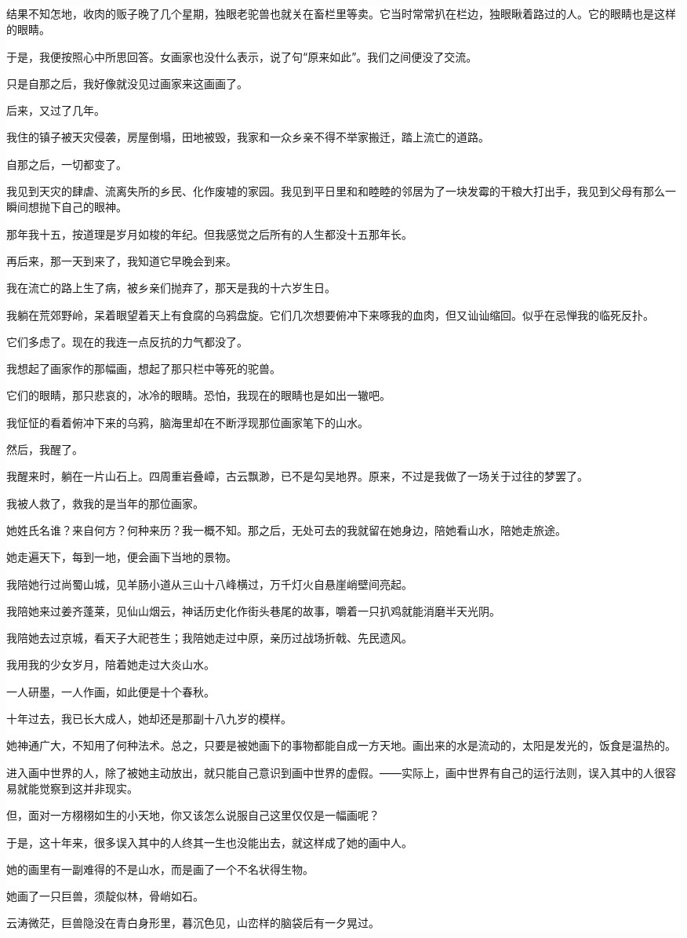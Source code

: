   结果不知怎地，收肉的贩子晚了几个星期，独眼老驼兽也就关在畜栏里等卖。它当时常常扒在栏边，独眼瞅着路过的人。它的眼睛也是这样的眼睛。

  于是，我便按照心中所思回答。女画家也没什么表示，说了句“原来如此”。我们之间便没了交流。

  只是自那之后，我好像就没见过画家来这画画了。

  后来，又过了几年。

  我住的镇子被天灾侵袭，房屋倒塌，田地被毁，我家和一众乡亲不得不举家搬迁，踏上流亡的道路。

  自那之后，一切都变了。

  我见到天灾的肆虐、流离失所的乡民、化作废墟的家园。我见到平日里和和睦睦的邻居为了一块发霉的干粮大打出手，我见到父母有那么一瞬间想抛下自己的眼神。

  那年我十五，按道理是岁月如梭的年纪。但我感觉之后所有的人生都没十五那年长。

  再后来，那一天到来了，我知道它早晚会到来。

  我在流亡的路上生了病，被乡亲们抛弃了，那天是我的十六岁生日。

  我躺在荒郊野岭，呆着眼望着天上有食腐的乌鸦盘旋。它们几次想要俯冲下来啄我的血肉，但又讪讪缩回。似乎在忌惮我的临死反扑。

  它们多虑了。现在的我连一点反抗的力气都没了。

  我想起了画家作的那幅画，想起了那只栏中等死的驼兽。

  它们的眼睛，那只悲哀的，冰冷的眼睛。恐怕，我现在的眼睛也是如出一辙吧。

  我怔怔的看着俯冲下来的乌鸦，脑海里却在不断浮现那位画家笔下的山水。

  然后，我醒了。

  我醒来时，躺在一片山石上。四周重岩叠嶂，古云飘渺，已不是勾吴地界。原来，不过是我做了一场关于过往的梦罢了。

  我被人救了，救我的是当年的那位画家。

  她姓氏名谁？来自何方？何种来历？我一概不知。那之后，无处可去的我就留在她身边，陪她看山水，陪她走旅途。

  她走遍天下，每到一地，便会画下当地的景物。

  我陪她行过尚蜀山城，见羊肠小道从三山十八峰横过，万千灯火自悬崖峭壁间亮起。

  我陪她来过姜齐蓬莱，见仙山烟云，神话历史化作街头巷尾的故事，嚼着一只扒鸡就能消磨半天光阴。

  我陪她去过京城，看天子大祀苍生；我陪她走过中原，亲历过战场折戟、先民遗风。

   我用我的少女岁月，陪着她走过大炎山水。

   一人研墨，一人作画，如此便是十个春秋。

  十年过去，我已长大成人，她却还是那副十八九岁的模样。

  她神通广大，不知用了何种法术。总之，只要是被她画下的事物都能自成一方天地。画出来的水是流动的，太阳是发光的，饭食是温热的。

  进入画中世界的人，除了被她主动放出，就只能自己意识到画中世界的虚假。——实际上，画中世界有自己的运行法则，误入其中的人很容易就能觉察到这并非现实。

  但，面对一方栩栩如生的小天地，你又该怎么说服自己这里仅仅是一幅画呢？

  于是，这十年来，很多误入其中的人终其一生也没能出去，就这样成了她的画中人。

  她的画里有一副难得的不是山水，而是画了一个不名状得生物。

  她画了一只巨兽，须靛似林，骨峭如石。

  云涛微茫，巨兽隐没在青白身形里，暮沉色见，山峦样的脑袋后有一夕晃过。
